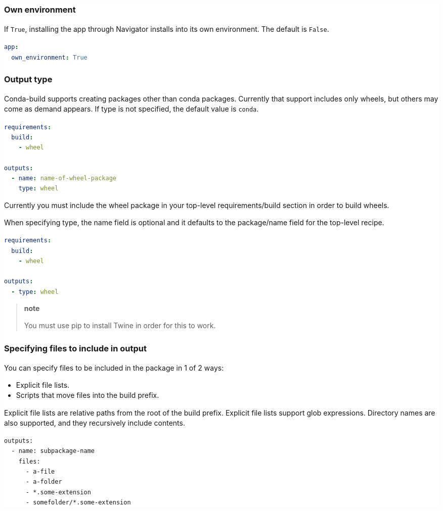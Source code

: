 ### Own environment

If `True`, installing the app through Navigator installs into its own
environment. The default is `False`.

```yaml
app:
  own_environment: True
```


### Output type

Conda-build supports creating packages other than conda packages.
Currently that support includes only wheels, but others may come as
demand appears. If type is not specified, the default value is `conda`.

```yaml
requirements:
  build:
    - wheel

outputs:
  - name: name-of-wheel-package
    type: wheel
```

Currently you must include the wheel package in your top-level
requirements/build section in order to build wheels.

When specifying type, the name field is optional and it defaults to the
package/name field for the top-level recipe.

```yaml
requirements:
  build:
    - wheel

outputs:
  - type: wheel
```

> **note**
>
> You must use pip to install Twine in order for this to work.


### Specifying files to include in output

You can specify files to be included in the package in 1 of 2 ways:

-   Explicit file lists.
-   Scripts that move files into the build prefix.

Explicit file lists are relative paths from the root of the build
prefix. Explicit file lists support glob expressions. Directory names
are also supported, and they recursively include contents.

```
outputs:
  - name: subpackage-name
    files:
      - a-file
      - a-folder
      - *.some-extension
      - somefolder/*.some-extension
```

